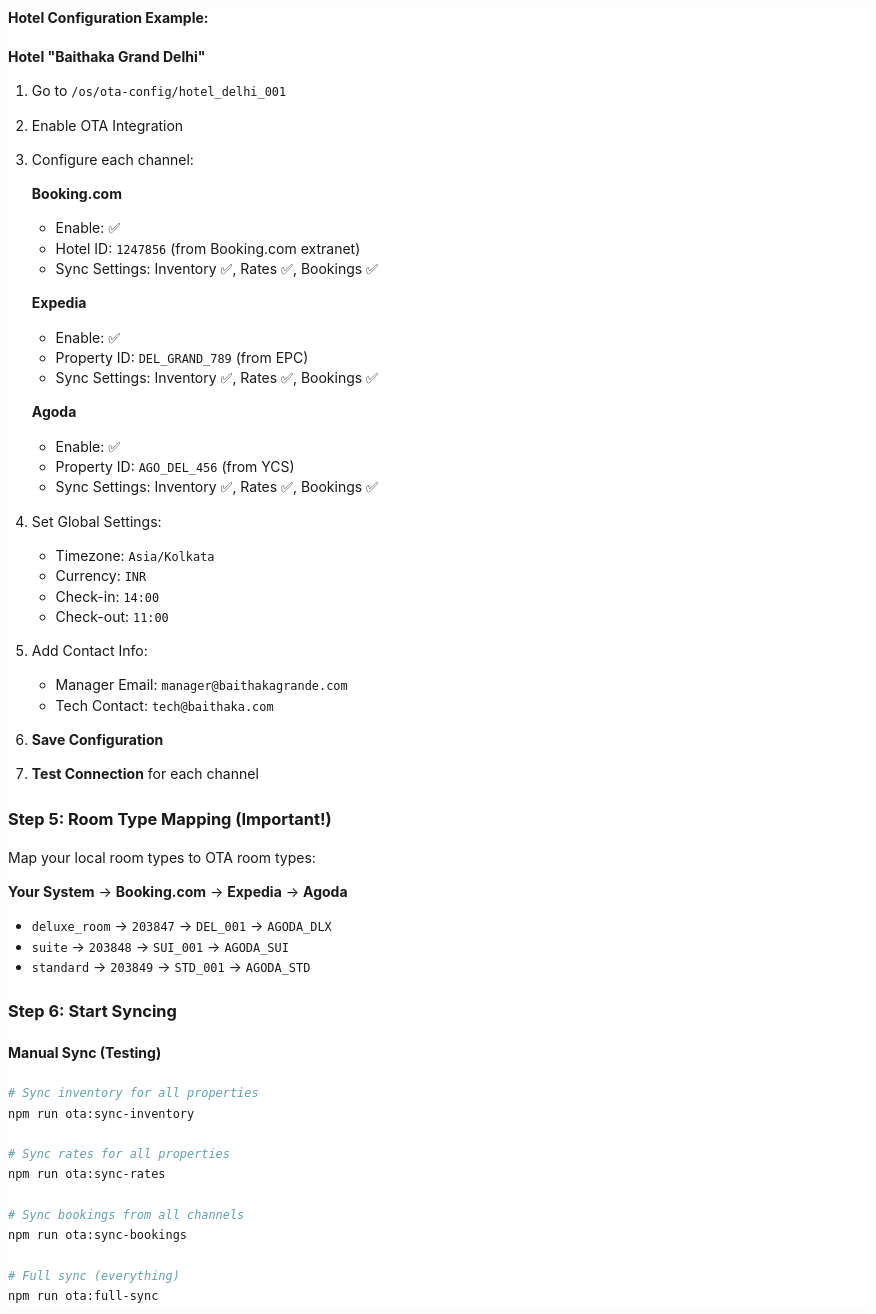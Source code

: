#### Hotel Configuration Example:

**Hotel "Baithaka Grand Delhi"**
1. Go to `/os/ota-config/hotel_delhi_001`
2. Enable OTA Integration
3. Configure each channel:

   **Booking.com**
   - Enable: ✅
   - Hotel ID: `1247856` (from Booking.com extranet)
   - Sync Settings: Inventory ✅, Rates ✅, Bookings ✅

   **Expedia** 
   - Enable: ✅
   - Property ID: `DEL_GRAND_789` (from EPC)
   - Sync Settings: Inventory ✅, Rates ✅, Bookings ✅

   **Agoda**
   - Enable: ✅  
   - Property ID: `AGO_DEL_456` (from YCS)
   - Sync Settings: Inventory ✅, Rates ✅, Bookings ✅

4. Set Global Settings:
   - Timezone: `Asia/Kolkata`
   - Currency: `INR`
   - Check-in: `14:00`
   - Check-out: `11:00`

5. Add Contact Info:
   - Manager Email: `manager@baithakagrande.com`
   - Tech Contact: `tech@baithaka.com`

6. **Save Configuration**

7. **Test Connection** for each channel

### Step 5: Room Type Mapping (Important!)

Map your local room types to OTA room types:

**Your System** → **Booking.com** → **Expedia** → **Agoda**
- `deluxe_room` → `203847` → `DEL_001` → `AGODA_DLX`
- `suite` → `203848` → `SUI_001` → `AGODA_SUI`
- `standard` → `203849` → `STD_001` → `AGODA_STD`

### Step 6: Start Syncing

#### Manual Sync (Testing)
```bash
# Sync inventory for all properties
npm run ota:sync-inventory

# Sync rates for all properties  
npm run ota:sync-rates

# Sync bookings from all channels
npm run ota:sync-bookings

# Full sync (everything)
npm run ota:full-sync
```
